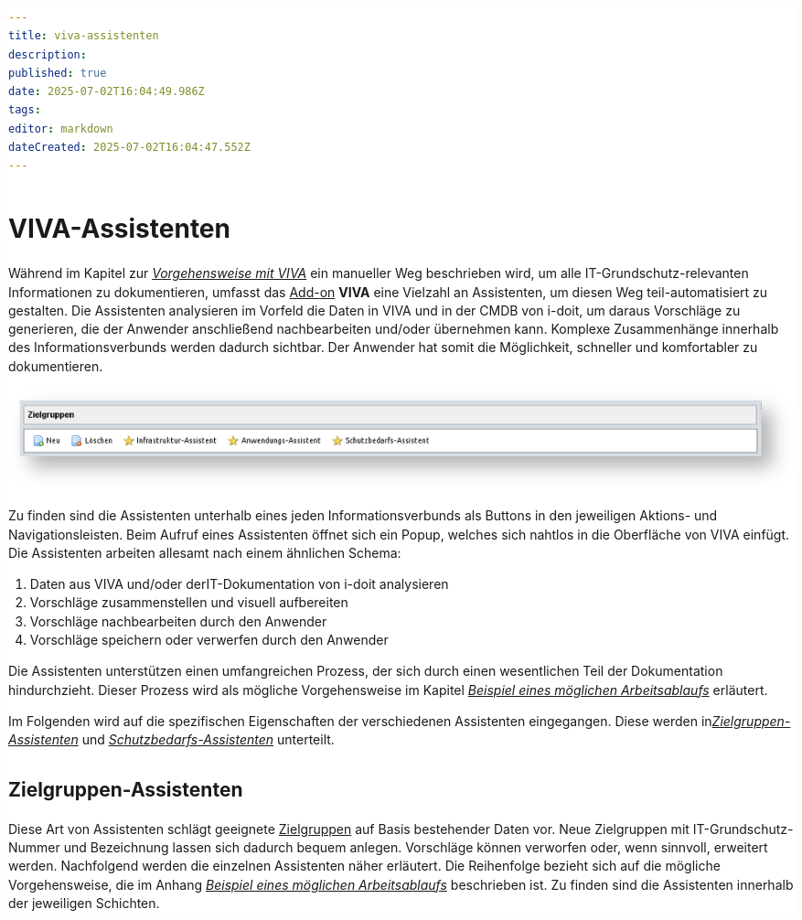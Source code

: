```yaml
---
title: viva-assistenten
description: 
published: true
date: 2025-07-02T16:04:49.986Z
tags: 
editor: markdown
dateCreated: 2025-07-02T16:04:47.552Z
---
```


# VIVA-Assistenten

Während im Kapitel zur _[Vorgehensweise mit VIVA](./vorgehensweise-mit-viva.md)_ ein manueller Weg beschrieben wird, um alle IT-Grundschutz-relevanten Informationen zu dokumentieren, umfasst das [Add-on](../index.md) **VIVA** eine Vielzahl an Assistenten, um diesen Weg teil-automatisiert zu gestalten. Die Assistenten analysieren im Vorfeld die Daten in VIVA und in der CMDB von i-doit, um daraus Vorschläge zu generieren, die der Anwender anschließend nachbearbeiten und/oder übernehmen kann. Komplexe Zusammenhänge innerhalb des Informationsverbunds werden dadurch sichtbar. Der Anwender hat somit die Möglichkeit, schneller und komfortabler zu dokumentieren.

[![Aktions- und Navigationsleiste der Zielgruppen](../../assets/images/de/i-doit-add-ons/viva/assistenten/1-va.png)](../../assets/images/de/i-doit-add-ons/viva/assistenten/1-va.png)

Zu finden sind die Assistenten unterhalb eines jeden Informationsverbunds als Buttons in den jeweiligen Aktions- und Navigationsleisten. Beim Aufruf eines Assistenten öffnet sich ein Popup, welches sich nahtlos in die Oberfläche von VIVA einfügt. Die Assistenten arbeiten allesamt nach einem ähnlichen Schema:

1.  Daten aus VIVA und/oder derIT-Dokumentation von i-doit analysieren
2.  Vorschläge zusammenstellen und visuell aufbereiten
3.  Vorschläge nachbearbeiten durch den Anwender
4.  Vorschläge speichern oder verwerfen durch den Anwender

Die Assistenten unterstützen einen umfangreichen Prozess, der sich durch einen wesentlichen Teil der Dokumentation hindurchzieht. Dieser Prozess wird als mögliche Vorgehensweise im Kapitel _[Beispiel eines möglichen Arbeitsablaufs](./arbeitsablauf-mit-viva.md)_ erläutert.

Im Folgenden wird auf die spezifischen Eigenschaften der verschiedenen Assistenten eingegangen. Diese werden in[_Zielgruppen-Assistenten_](#zielgruppen-assistenten) und [_Schutzbedarfs-Assistenten_](#VIVAAssistenten-Schutzbedarfs-Assistenten) unterteilt.

Zielgruppen-Assistenten
-----------------------

Diese Art von Assistenten schlägt geeignete [Zielgruppen](./vorgehensweise-mit-viva.md#zielgruppen-anlegen) auf Basis bestehender Daten vor. Neue Zielgruppen mit IT-Grundschutz-Nummer und Bezeichnung lassen sich dadurch bequem anlegen. Vorschläge können verworfen oder, wenn sinnvoll, erweitert werden. Nachfolgend werden die einzelnen Assistenten näher erläutert. Die Reihenfolge bezieht sich auf die mögliche Vorgehensweise, die im Anhang [_Beispiel eines möglichen Arbeitsablaufs_](./arbeitsablauf-mit-viva.md) beschrieben ist. Zu finden sind die Assistenten innerhalb der jeweiligen Schichten.
